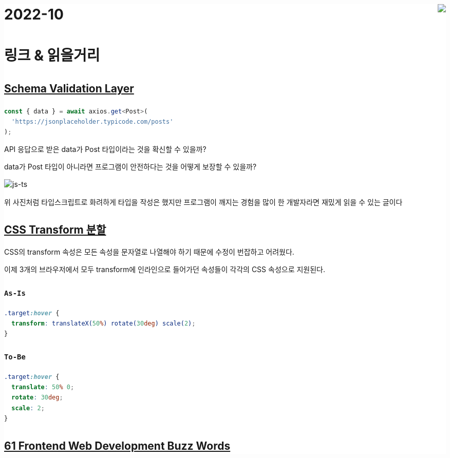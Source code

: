 # 2022-10 <img src="https://hits.seeyoufarm.com/api/count/incr/badge.svg?url=https%3A%2F%2Fgithub.com%2Fnaver%2Ffe-news%2F2022-10" align=right>

# 링크 & 읽을거리

## [Schema Validation Layer](https://www.pumpkiinbell.com/blog/remote/scheme-validation-layer)

```ts
const { data } = await axios.get<Post>(
  'https://jsonplaceholder.typicode.com/posts'
);
```

API 응답으로 받은 data가 Post 타입이라는 것을 확신할 수 있을까?

data가 Post 타입이 아니라면 프로그램이 안전하다는 것을 어떻게 보장할 수 있을까?

<img src="https://pbs.twimg.com/media/EzRewP5VUAowWoN?format=png&name=900x900" alt="js-ts" width=500 >

위 사진처럼 타입스크립트로 화려하게 타입을 작성은 했지만 프로그램이 깨지는 경험을 많이 한 개발자라면 재밌게 읽을 수 있는 글이다

## [CSS Transform 분할](https://web.dev/css-individual-transform-properties/)

CSS의 transform 속성은 모든 속성을 문자열로 나열해야 하기 때문에 수정이 번잡하고 어려웠다.

이제 3개의 브라우저에서 모두 transform에 인라인으로 들어가던 속성들이 각각의 CSS 속성으로 지원된다.

### `As-Is`

```css
.target:hover {
  transform: translateX(50%) rotate(30deg) scale(2);
}
```

### `To-Be`

```css
.target:hover {
  translate: 50% 0;
  rotate: 30deg;
  scale: 2;
}
```

## [61 Frontend Web Development Buzz Words](https://tapajyoti-bose.medium.com/61-frontend-web-development-buzz-words-every-developer-should-have-in-their-vocabulary-8054e484875)
